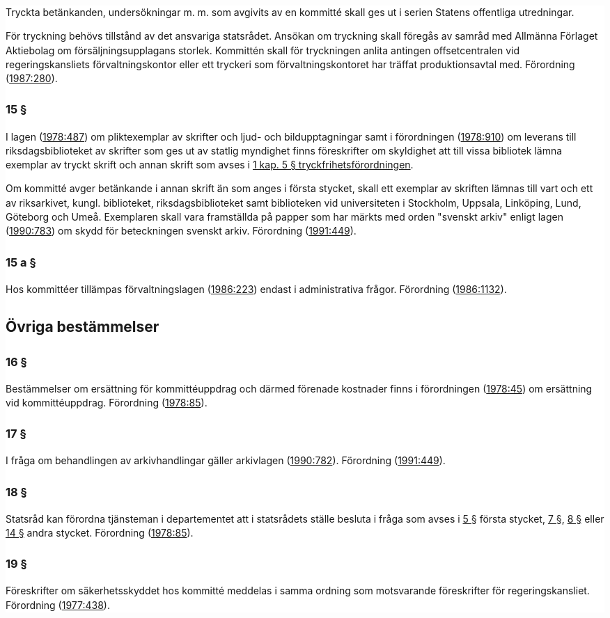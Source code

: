 Tryckta betänkanden, undersökningar m. m. som avgivits av en kommitté skall ges ut i serien Statens offentliga utredningar.

För tryckning behövs tillstånd av det ansvariga statsrådet. Ansökan om tryckning skall föregås av samråd med Allmänna Förlaget Aktiebolag om försäljningsupplagans storlek. Kommittén skall för tryckningen anlita antingen offsetcentralen vid regeringskansliets förvaltningskontor eller ett tryckeri som förvaltningskontoret har träffat produktionsavtal med. Förordning ([1987:280](https://selex.se/eli/sfs/1987/280)).

### 15 §

I lagen ([1978:487](https://selex.se/eli/sfs/1978/487)) om pliktexemplar av skrifter och ljud- och bildupptagningar samt i förordningen ([1978:910](https://selex.se/eli/sfs/1978/910)) om leverans till riksdagsbiblioteket av skrifter som ges ut av statlig myndighet finns föreskrifter om  skyldighet att till vissa bibliotek lämna exemplar av tryckt skrift och annan skrift som avses i [1 kap. 5 § tryckfrihetsförordningen](https://selex.se/eli/sfs/1949/105#kap1.5).

Om kommitté avger betänkande i annan skrift än som anges i första stycket, skall ett exemplar av skriften lämnas till vart och ett av riksarkivet, kungl. biblioteket, riksdagsbiblioteket samt biblioteken vid universiteten i Stockholm, Uppsala, Linköping, Lund, Göteborg och Umeå. Exemplaren skall vara framställda på papper som har märkts med orden "svenskt arkiv" enligt lagen ([1990:783](https://selex.se/eli/sfs/1990/783)) om skydd för beteckningen svenskt arkiv. Förordning ([1991:449](https://selex.se/eli/sfs/1991/449)).

### 15 a §

Hos kommittéer tillämpas förvaltningslagen ([1986:223](https://selex.se/eli/sfs/1986/223)) endast i administrativa frågor. Förordning ([1986:1132](https://selex.se/eli/sfs/1986/1132)).

## Övriga bestämmelser

### 16 §

Bestämmelser om ersättning för kommittéuppdrag och därmed förenade kostnader finns i förordningen ([1978:45](https://selex.se/eli/sfs/1978/45)) om ersättning vid kommittéuppdrag. Förordning ([1978:85](https://selex.se/eli/sfs/1978/85)).

### 17 §

I fråga om behandlingen av arkivhandlingar gäller arkivlagen ([1990:782](https://selex.se/eli/sfs/1990/782)). Förordning ([1991:449](https://selex.se/eli/sfs/1991/449)).

### 18 §

Statsråd kan förordna tjänsteman i departementet att i statsrådets ställe besluta i fråga som avses i [5 §](#5) första stycket, [7 §](#7), [8 §](#8) eller [14 §](#14) andra stycket. Förordning ([1978:85](https://selex.se/eli/sfs/1978/85)).

### 19 §

Föreskrifter om säkerhetsskyddet hos kommitté meddelas i samma ordning som motsvarande föreskrifter för regeringskansliet. Förordning ([1977:438](https://selex.se/eli/sfs/1977/438)).